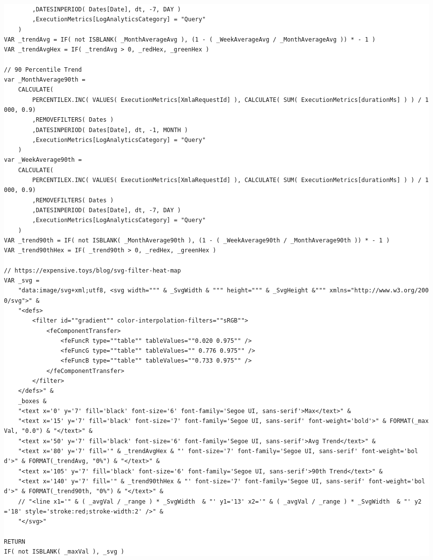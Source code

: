 ```dax
        ,DATESINPERIOD( Dates[Date], dt, -7, DAY )
        ,ExecutionMetrics[LogAnalyticsCategory] = "Query"
    )
VAR _trendAvg = IF( not ISBLANK( _MonthAverageAvg ), (1 - ( _WeekAverageAvg / _MonthAverageAvg )) * - 1 )
VAR _trendAvgHex = IF( _trendAvg > 0, _redHex, _greenHex )

// 90 Percentile Trend
var _MonthAverage90th =
    CALCULATE(
        PERCENTILEX.INC( VALUES( ExecutionMetrics[XmlaRequestId] ), CALCULATE( SUM( ExecutionMetrics[durationMs] ) ) / 1000, 0.9)
        ,REMOVEFILTERS( Dates )
        ,DATESINPERIOD( Dates[Date], dt, -1, MONTH )
        ,ExecutionMetrics[LogAnalyticsCategory] = "Query"
    )
var _WeekAverage90th =
    CALCULATE(
        PERCENTILEX.INC( VALUES( ExecutionMetrics[XmlaRequestId] ), CALCULATE( SUM( ExecutionMetrics[durationMs] ) ) / 1000, 0.9)
        ,REMOVEFILTERS( Dates )
        ,DATESINPERIOD( Dates[Date], dt, -7, DAY )
        ,ExecutionMetrics[LogAnalyticsCategory] = "Query"
    )
VAR _trend90th = IF( not ISBLANK( _MonthAverage90th ), (1 - ( _WeekAverage90th / _MonthAverage90th )) * - 1 )
VAR _trend90thHex = IF( _trend90th > 0, _redHex, _greenHex ) 

// https://expensive.toys/blog/svg-filter-heat-map 
VAR _svg =
    "data:image/svg+xml;utf8, <svg width=""" & _SvgWidth & """ height=""" & _SvgHeight &""" xmlns="http://www.w3.org/2000/svg">" &
    "<defs>
        <filter id=""gradient"" color-interpolation-filters=""sRGB"">
            <feComponentTransfer>
                <feFuncR type=""table"" tableValues=""0.020 0.975"" />
                <feFuncG type=""table"" tableValues="" 0.776 0.975"" />
                <feFuncB type=""table"" tableValues=""0.733 0.975"" />
            </feComponentTransfer>
        </filter>
    </defs>" &
    _boxes &
    "<text x='0' y='7' fill='black' font-size='6' font-family='Segoe UI, sans-serif'>Max</text>" &
    "<text x='15' y='7' fill='black' font-size='7' font-family='Segoe UI, sans-serif' font-weight='bold'>" & FORMAT(_maxVal, "0.0") & "</text>" &
    "<text x='50' y='7' fill='black' font-size='6' font-family='Segoe UI, sans-serif'>Avg Trend</text>" &
    "<text x='80' y='7' fill='" & _trendAvgHex & "' font-size='7' font-family='Segoe UI, sans-serif' font-weight='bold'>" & FORMAT(_trendAvg, "0%") & "</text>" &
    "<text x='105' y='7' fill='black' font-size='6' font-family='Segoe UI, sans-serif'>90th Trend</text>" &
    "<text x='140' y='7' fill='" & _trend90thHex & "' font-size='7' font-family='Segoe UI, sans-serif' font-weight='bold'>" & FORMAT(_trend90th, "0%") & "</text>" &
    // "<line x1='" & ( _avgVal / _range ) * _SvgWidth  & "' y1='13' x2='" & ( _avgVal / _range ) * _SvgWidth  & "' y2='18' style='stroke:red;stroke-width:2' />" &
    "</svg>"

RETURN
IF( not ISBLANK( _maxVal ), _svg )
```
